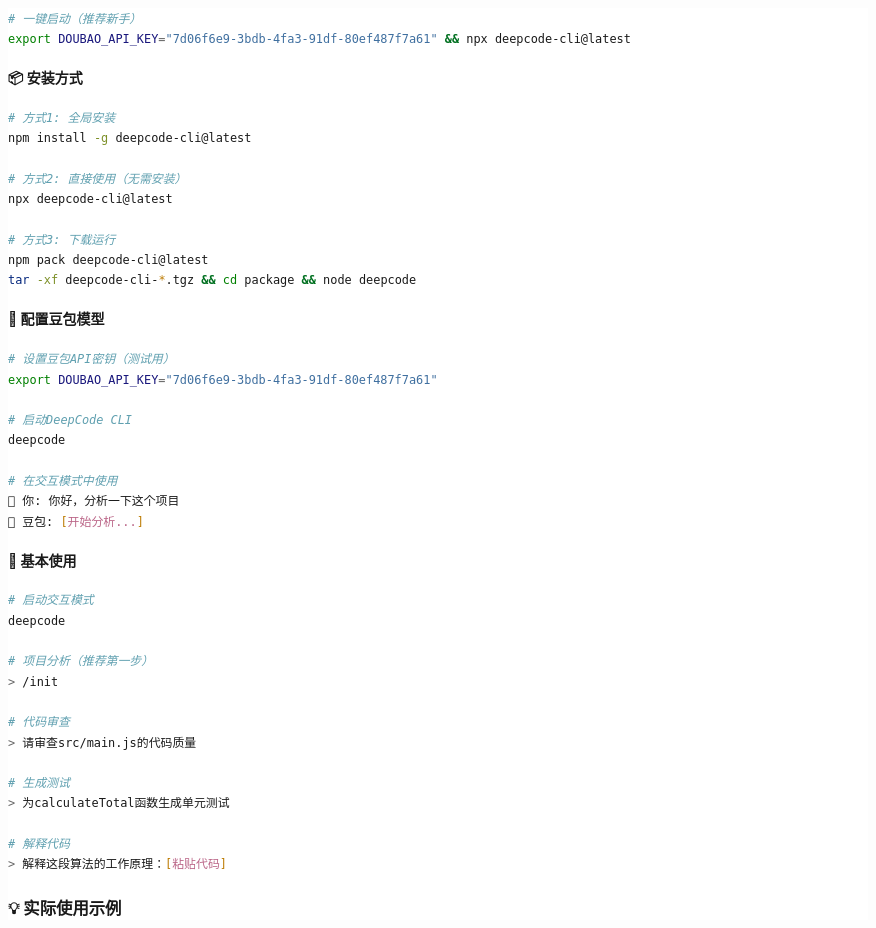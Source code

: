 ```bash
# 一键启动（推荐新手）
export DOUBAO_API_KEY="7d06f6e9-3bdb-4fa3-91df-80ef487f7a61" && npx deepcode-cli@latest
```

#### 📦 安装方式

```bash
# 方式1: 全局安装
npm install -g deepcode-cli@latest

# 方式2: 直接使用（无需安装）
npx deepcode-cli@latest

# 方式3: 下载运行
npm pack deepcode-cli@latest
tar -xf deepcode-cli-*.tgz && cd package && node deepcode
```

#### 🔧 配置豆包模型

```bash
# 设置豆包API密钥（测试用）
export DOUBAO_API_KEY="7d06f6e9-3bdb-4fa3-91df-80ef487f7a61"

# 启动DeepCode CLI
deepcode

# 在交互模式中使用
💬 你: 你好，分析一下这个项目
🤖 豆包: [开始分析...]
```

#### 🎯 基本使用

```bash
# 启动交互模式
deepcode

# 项目分析（推荐第一步）
> /init

# 代码审查
> 请审查src/main.js的代码质量

# 生成测试
> 为calculateTotal函数生成单元测试

# 解释代码  
> 解释这段算法的工作原理：[粘贴代码]
```

### 💡 实际使用示例
